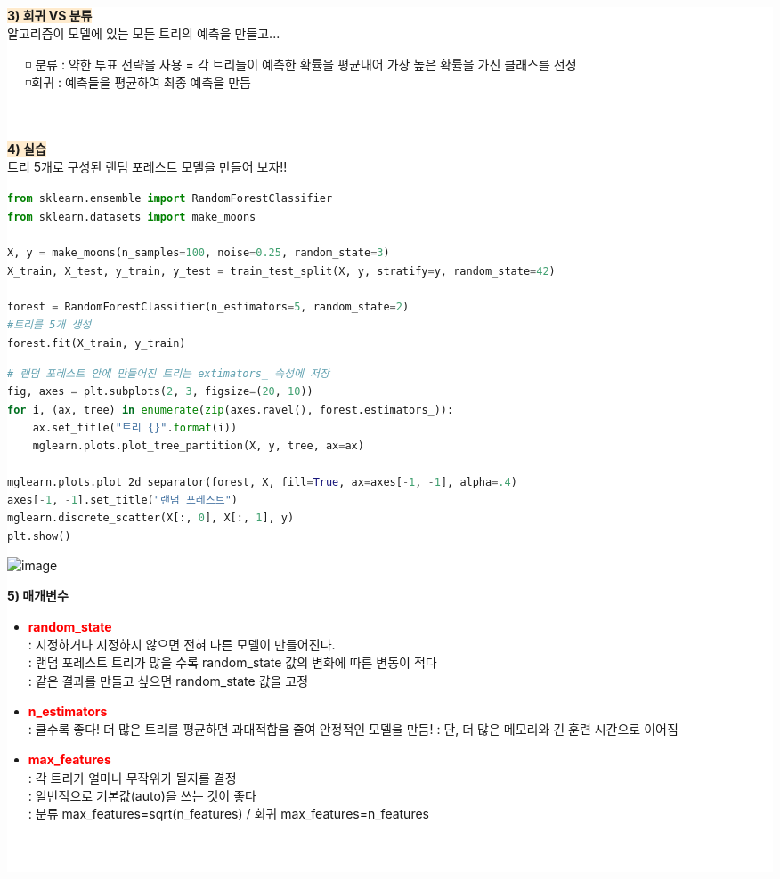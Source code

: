 
<span style="background:#FFEBCD;font-weight:bold">3) 회귀 VS 분류</span>  
알고리즘이 모델에 있는 모든 트리의 예측을 만들고...   

<span style="padding: 20px"> ◽ 분류 : 약한 투표 전략을 사용 = 각 트리들이 예측한 확률을 평균내어 가장 높은 확률을 가진 클래스를 선정 </span>   
<span style="padding: 20px"> ◽회귀 : 예측들을 평균하여 최종 예측을 만듬  </span>   
<br>
<br>   


<span style="background:#FFEBCD;font-weight:bold">4) 실습 </span>   
트리 5개로 구성된 랜덤 포레스트 모델을 만들어 보자!!
```python
from sklearn.ensemble import RandomForestClassifier
from sklearn.datasets import make_moons

X, y = make_moons(n_samples=100, noise=0.25, random_state=3) 
X_train, X_test, y_train, y_test = train_test_split(X, y, stratify=y, random_state=42)

forest = RandomForestClassifier(n_estimators=5, random_state=2) 
#트리를 5개 생성
forest.fit(X_train, y_train)
```
```python
# 랜덤 포레스트 안에 만들어진 트리는 extimators_ 속성에 저장
fig, axes = plt.subplots(2, 3, figsize=(20, 10))
for i, (ax, tree) in enumerate(zip(axes.ravel(), forest.estimators_)):
    ax.set_title("트리 {}".format(i))
    mglearn.plots.plot_tree_partition(X, y, tree, ax=ax)
    
mglearn.plots.plot_2d_separator(forest, X, fill=True, ax=axes[-1, -1], alpha=.4)
axes[-1, -1].set_title("랜덤 포레스트")
mglearn.discrete_scatter(X[:, 0], X[:, 1], y)
plt.show() 
```
![image](https://user-images.githubusercontent.com/63052097/135869404-bd97dc6e-a607-43e8-843a-529a27538cdc.png)   


**5) 매개변수**   
- <span style="color:red;font-weight:bold">random_state </span>   
  : 지정하거나 지정하지 않으면 전혀 다른 모델이 만들어진다.  
  : 랜덤 포레스트 트리가 많을 수록 random_state 값의 변화에 따른 변동이 적다   
  : 같은 결과를 만들고 싶으면 random_state 값을 고정

- <span style="color:red;font-weight:bold">n_estimators </span>    
  : 클수록 좋다! 더 많은 트리를 평균하면 과대적합을 줄여 안정적인 모델을 만듬! 
  : 단, 더 많은 메모리와 긴 훈련 시간으로 이어짐

- <span style="color:red;font-weight:bold">max_features </span>   
  : 각 트리가 얼마나 무작위가 될지를 결정   
  : 일반적으로 기본값(auto)을 쓰는 것이 좋다   
  : 분류 max_features=sqrt(n_features) / 회귀 max_features=n_features    
<br>
<br>   
    